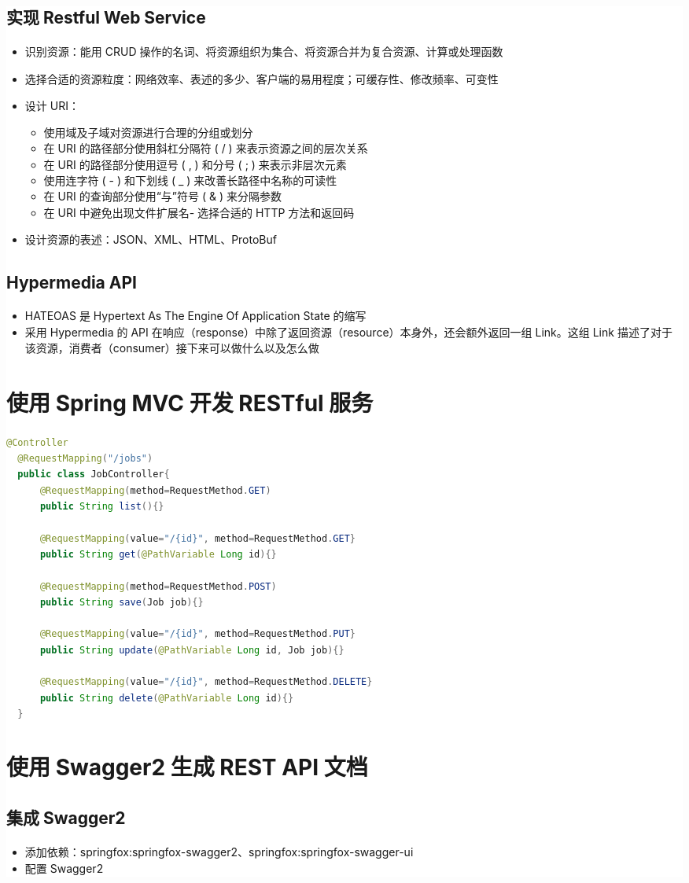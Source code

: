 ## 实现 Restful Web Service ##

 *  识别资源：能用 CRUD 操作的名词、将资源组织为集合、将资源合并为复合资源、计算或处理函数
 *  选择合适的资源粒度：网络效率、表述的多少、客户端的易用程度；可缓存性、修改频率、可变性
 *  设计 URI：
    
     *  使用域及子域对资源进行合理的分组或划分
     *  在 URI 的路径部分使用斜杠分隔符 ( / ) 来表示资源之间的层次关系
     *  在 URI 的路径部分使用逗号 ( , ) 和分号 ( ; ) 来表示非层次元素
     *  使用连字符 ( - ) 和下划线 ( \_ ) 来改善长路径中名称的可读性
     *  在 URI 的查询部分使用“与”符号 ( & ) 来分隔参数
     *  在 URI 中避免出现文件扩展名- 选择合适的 HTTP 方法和返回码
 *  设计资源的表述：JSON、XML、HTML、ProtoBuf

## Hypermedia API ##

 *  HATEOAS 是 Hypertext As The Engine Of Application State 的缩写
 *  采用 Hypermedia 的 API 在响应（response）中除了返回资源（resource）本身外，还会额外返回一组 Link。这组 Link 描述了对于该资源，消费者（consumer）接下来可以做什么以及怎么做

# 使用 Spring MVC 开发 RESTful 服务 #

``````````java
@Controller 
  @RequestMapping("/jobs") 
  public class JobController{ 
      @RequestMapping(method=RequestMethod.GET) 
      public String list(){} 
  
      @RequestMapping(value="/{id}", method=RequestMethod.GET} 
      public String get(@PathVariable Long id){} 
  
      @RequestMapping(method=RequestMethod.POST) 
      public String save(Job job){} 
  
      @RequestMapping(value="/{id}", method=RequestMethod.PUT} 
      public String update(@PathVariable Long id, Job job){} 
  
      @RequestMapping(value="/{id}", method=RequestMethod.DELETE} 
      public String delete(@PathVariable Long id){} 
  }
``````````

# 使用 Swagger2 生成 REST API 文档 #

## 集成 Swagger2 ##

 *  添加依赖：springfox:springfox-swagger2、springfox:springfox-swagger-ui
 *  配置 Swagger2
